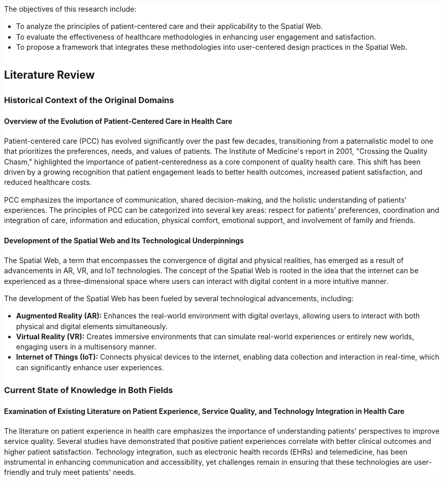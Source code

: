 The objectives of this research include:
- To analyze the principles of patient-centered care and their applicability to the Spatial Web.
- To evaluate the effectiveness of healthcare methodologies in enhancing user engagement and satisfaction.
- To propose a framework that integrates these methodologies into user-centered design practices in the Spatial Web.

## Literature Review

### Historical Context of the Original Domains

#### Overview of the Evolution of Patient-Centered Care in Health Care

Patient-centered care (PCC) has evolved significantly over the past few decades, transitioning from a paternalistic model to one that prioritizes the preferences, needs, and values of patients. The Institute of Medicine's report in 2001, "Crossing the Quality Chasm," highlighted the importance of patient-centeredness as a core component of quality health care. This shift has been driven by a growing recognition that patient engagement leads to better health outcomes, increased patient satisfaction, and reduced healthcare costs. 

PCC emphasizes the importance of communication, shared decision-making, and the holistic understanding of patients' experiences. The principles of PCC can be categorized into several key areas: respect for patients' preferences, coordination and integration of care, information and education, physical comfort, emotional support, and involvement of family and friends. 

#### Development of the Spatial Web and Its Technological Underpinnings

The Spatial Web, a term that encompasses the convergence of digital and physical realities, has emerged as a result of advancements in AR, VR, and IoT technologies. The concept of the Spatial Web is rooted in the idea that the internet can be experienced as a three-dimensional space where users can interact with digital content in a more intuitive manner.

The development of the Spatial Web has been fueled by several technological advancements, including:
- **Augmented Reality (AR):** Enhances the real-world environment with digital overlays, allowing users to interact with both physical and digital elements simultaneously.
- **Virtual Reality (VR):** Creates immersive environments that can simulate real-world experiences or entirely new worlds, engaging users in a multisensory manner.
- **Internet of Things (IoT):** Connects physical devices to the internet, enabling data collection and interaction in real-time, which can significantly enhance user experiences.

### Current State of Knowledge in Both Fields

#### Examination of Existing Literature on Patient Experience, Service Quality, and Technology Integration in Health Care

The literature on patient experience in health care emphasizes the importance of understanding patients' perspectives to improve service quality. Several studies have demonstrated that positive patient experiences correlate with better clinical outcomes and higher patient satisfaction. Technology integration, such as electronic health records (EHRs) and telemedicine, has been instrumental in enhancing communication and accessibility, yet challenges remain in ensuring that these technologies are user-friendly and truly meet patients' needs.
